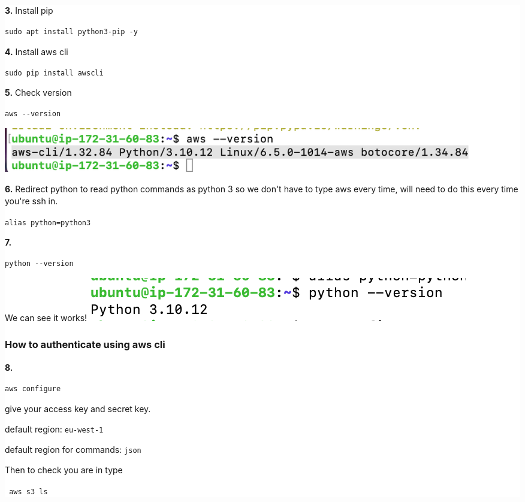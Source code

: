 
**3.** Install pip
```
sudo apt install python3-pip -y
```

**4.** Install aws cli
```
sudo pip install awscli
```
**5.** Check version

```
aws --version
```

![alt text](<images/Screenshot 2024-04-15 at 10.39.12.png>)

**6.** Redirect python to read python commands as python 3 so we don't have to type aws every time, will need to do this every time you're ssh in.

```
alias python=python3

```

**7.**
```
python --version
```
We can see it works!
![alt text](<images/Screenshot 2024-04-15 at 10.48.22.png>)


### How to authenticate using aws cli

**8.**

```
aws configure
```

give your access key and secret key.

default region: `eu-west-1 `

default region for commands: `json`


Then to check  you are in type
```
 aws s3 ls
 ```
